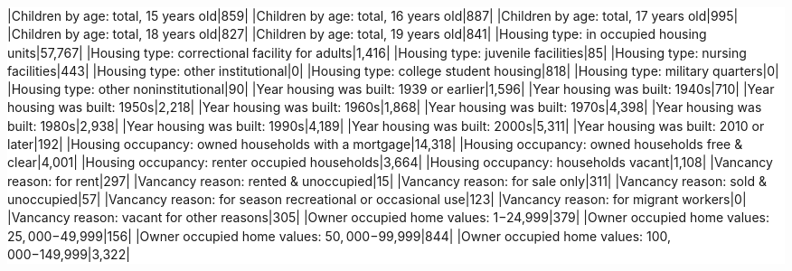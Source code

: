 |Children by age: total, 15 years old|859|
|Children by age: total, 16 years old|887|
|Children by age: total, 17 years old|995|
|Children by age: total, 18 years old|827|
|Children by age: total, 19 years old|841|
|Housing type: in occupied housing units|57,767|
|Housing type: correctional facility for adults|1,416|
|Housing type: juvenile facilities|85|
|Housing type: nursing facilities|443|
|Housing type: other institutional|0|
|Housing type: college student housing|818|
|Housing type: military quarters|0|
|Housing type: other noninstitutional|90|
|Year housing was built: 1939 or earlier|1,596|
|Year housing was built: 1940s|710|
|Year housing was built: 1950s|2,218|
|Year housing was built: 1960s|1,868|
|Year housing was built: 1970s|4,398|
|Year housing was built: 1980s|2,938|
|Year housing was built: 1990s|4,189|
|Year housing was built: 2000s|5,311|
|Year housing was built: 2010 or later|192|
|Housing occupancy: owned households with a mortgage|14,318|
|Housing occupancy: owned households free & clear|4,001|
|Housing occupancy: renter occupied households|3,664|
|Housing occupancy: households vacant|1,108|
|Vancancy reason: for rent|297|
|Vancancy reason: rented & unoccupied|15|
|Vancancy reason: for sale only|311|
|Vancancy reason: sold & unoccupied|57|
|Vancancy reason: for season recreational or occasional use|123|
|Vancancy reason: for migrant workers|0|
|Vancancy reason: vacant for other reasons|305|
|Owner occupied home values: $1-$24,999|379|
|Owner occupied home values: $25,000-$49,999|156|
|Owner occupied home values: $50,000-$99,999|844|
|Owner occupied home values: $100,000-$149,999|3,322|